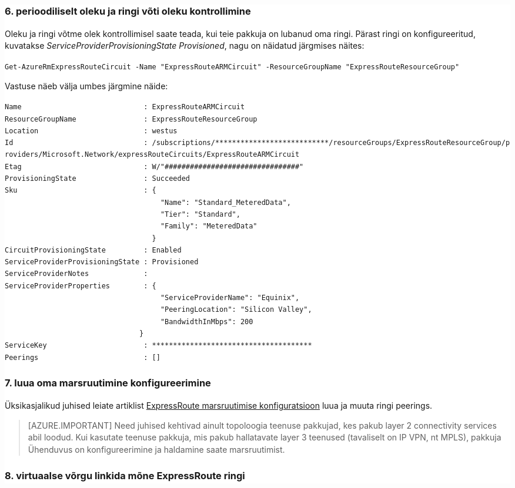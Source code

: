 ### <a name="6-periodically-check-the-status-and-the-state-of-the-circuit-key"></a>6. perioodiliselt oleku ja ringi võti oleku kontrollimine

Oleku ja ringi võtme olek kontrollimisel saate teada, kui teie pakkuja on lubanud oma ringi. Pärast ringi on konfigureeritud, kuvatakse *ServiceProviderProvisioningState* *Provisioned*, nagu on näidatud järgmises näites:


    Get-AzureRmExpressRouteCircuit -Name "ExpressRouteARMCircuit" -ResourceGroupName "ExpressRouteResourceGroup"


Vastuse näeb välja umbes järgmine näide:


    Name                             : ExpressRouteARMCircuit
    ResourceGroupName                : ExpressRouteResourceGroup
    Location                         : westus
    Id                               : /subscriptions/***************************/resourceGroups/ExpressRouteResourceGroup/providers/Microsoft.Network/expressRouteCircuits/ExpressRouteARMCircuit
    Etag                             : W/"################################"
    ProvisioningState                : Succeeded
    Sku                              : {
                                         "Name": "Standard_MeteredData",
                                         "Tier": "Standard",
                                         "Family": "MeteredData"
                                       }
    CircuitProvisioningState         : Enabled
    ServiceProviderProvisioningState : Provisioned
    ServiceProviderNotes             :
    ServiceProviderProperties        : {
                                         "ServiceProviderName": "Equinix",
                                         "PeeringLocation": "Silicon Valley",
                                         "BandwidthInMbps": 200
                                    }
    ServiceKey                       : **************************************
    Peerings                         : []

### <a name="7-create-your-routing-configuration"></a>7. luua oma marsruutimine konfigureerimine

Üksikasjalikud juhised leiate artiklist [ExpressRoute marsruutimise konfiguratsioon](expressroute-howto-routing-arm.md) luua ja muuta ringi peerings.


>[AZURE.IMPORTANT] Need juhised kehtivad ainult topoloogia teenuse pakkujad, kes pakub layer 2 connectivity services abil loodud. Kui kasutate teenuse pakkuja, mis pakub hallatavate layer 3 teenused (tavaliselt on IP VPN, nt MPLS), pakkuja Ühenduvus on konfigureerimine ja haldamine saate marsruutimist.

### <a name="8-link-a-virtual-network-to-an-expressroute-circuit"></a>8. virtuaalse võrgu linkida mõne ExpressRoute ringi
